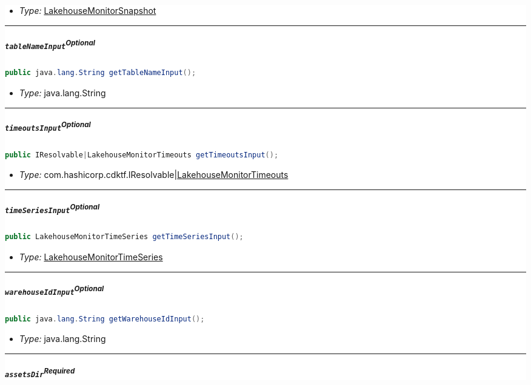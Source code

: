 - *Type:* <a href="#@cdktf/provider-databricks.lakehouseMonitor.LakehouseMonitorSnapshot">LakehouseMonitorSnapshot</a>

---

##### `tableNameInput`<sup>Optional</sup> <a name="tableNameInput" id="@cdktf/provider-databricks.lakehouseMonitor.LakehouseMonitor.property.tableNameInput"></a>

```java
public java.lang.String getTableNameInput();
```

- *Type:* java.lang.String

---

##### `timeoutsInput`<sup>Optional</sup> <a name="timeoutsInput" id="@cdktf/provider-databricks.lakehouseMonitor.LakehouseMonitor.property.timeoutsInput"></a>

```java
public IResolvable|LakehouseMonitorTimeouts getTimeoutsInput();
```

- *Type:* com.hashicorp.cdktf.IResolvable|<a href="#@cdktf/provider-databricks.lakehouseMonitor.LakehouseMonitorTimeouts">LakehouseMonitorTimeouts</a>

---

##### `timeSeriesInput`<sup>Optional</sup> <a name="timeSeriesInput" id="@cdktf/provider-databricks.lakehouseMonitor.LakehouseMonitor.property.timeSeriesInput"></a>

```java
public LakehouseMonitorTimeSeries getTimeSeriesInput();
```

- *Type:* <a href="#@cdktf/provider-databricks.lakehouseMonitor.LakehouseMonitorTimeSeries">LakehouseMonitorTimeSeries</a>

---

##### `warehouseIdInput`<sup>Optional</sup> <a name="warehouseIdInput" id="@cdktf/provider-databricks.lakehouseMonitor.LakehouseMonitor.property.warehouseIdInput"></a>

```java
public java.lang.String getWarehouseIdInput();
```

- *Type:* java.lang.String

---

##### `assetsDir`<sup>Required</sup> <a name="assetsDir" id="@cdktf/provider-databricks.lakehouseMonitor.LakehouseMonitor.property.assetsDir"></a>
